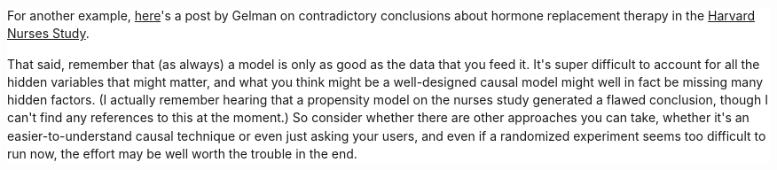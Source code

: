 For another example, [here](http://andrewgelman.com/2005/01/07/could_propensit)'s a post by Gelman on contradictory conclusions about hormone replacement therapy in the [Harvard Nurses Study](http://andrewgelman.com/2005/01/07/could_propensit).

That said, remember that (as always) a model is only as good as the data that you feed it. It's super difficult to account for all the hidden variables that might matter, and what you think might be a well-designed causal model might well in fact be missing many hidden factors. (I actually remember hearing that a propensity model on the nurses study generated a flawed conclusion, though I can't find any references to this at the moment.) So consider whether there are other approaches you can take, whether it's an easier-to-understand causal technique or even just asking your users, and even if a randomized experiment seems too difficult to run now, the effort may be well worth the trouble in the end.
